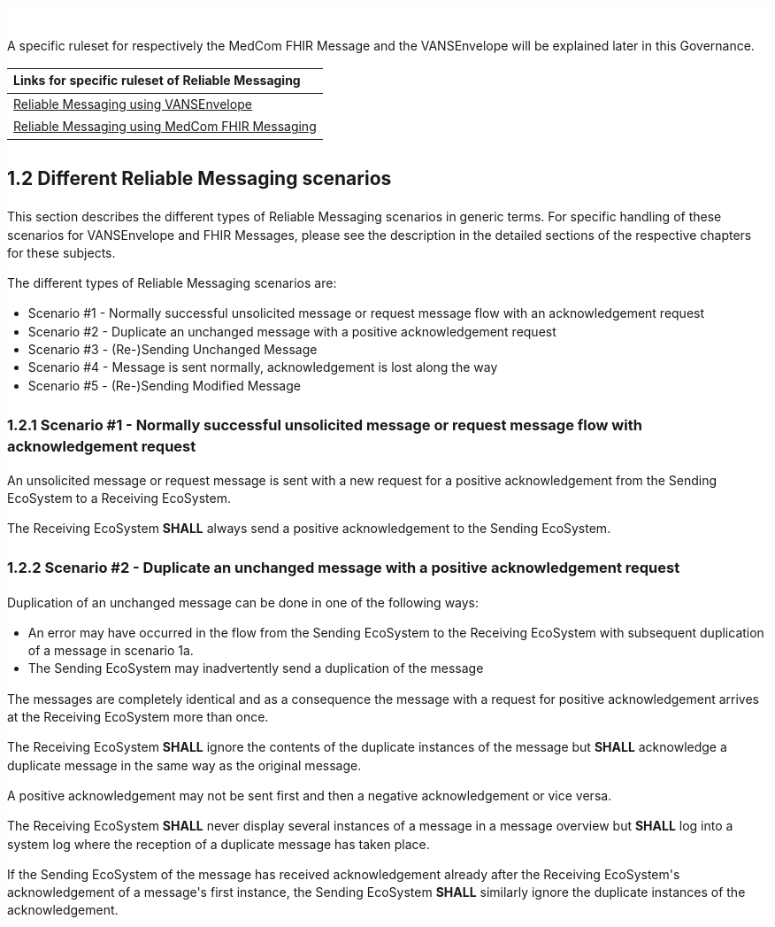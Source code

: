
<br>

A specific ruleset for respectively the MedCom FHIR Message and the VANSEnvelope will be explained later in this Governance.

| Links for specific ruleset of Reliable Messaging|
|:---|
|[Reliable Messaging using VANSEnvelope](032_Reliable_Messaging-VANSEnvelope.md)|
|[Reliable Messaging using MedCom FHIR Messaging](043_Reliable_Messaging-FHIR.md)|

## 1.2 Different Reliable Messaging scenarios

This section describes the different types of Reliable Messaging scenarios in generic terms. For specific handling of these scenarios for VANSEnvelope and FHIR Messages, please see the description in the detailed sections of the respective chapters for these subjects.

The different types of Reliable Messaging scenarios are:

* Scenario #1 - Normally successful unsolicited message or request message flow with an acknowledgement request
* Scenario #2 - Duplicate an unchanged message with a positive acknowledgement request
* Scenario #3 - (Re-)Sending Unchanged Message
* Scenario #4 - Message is sent normally, acknowledgement is lost along the way
* Scenario #5 - (Re-)Sending Modified Message


### 1.2.1 Scenario #1 - Normally successful unsolicited message or request message flow with acknowledgement request 

An unsolicited message or request message is sent with a new request for a positive acknowledgement from the Sending EcoSystem to a Receiving EcoSystem.

The Receiving EcoSystem **SHALL** always send a positive acknowledgement to the Sending EcoSystem.

### 1.2.2 Scenario #2 - Duplicate an unchanged message with a positive acknowledgement request 

Duplication of an unchanged message can be done in one of the following ways:

* An error may have occurred in the flow from the Sending EcoSystem to the Receiving EcoSystem with subsequent duplication of a message in scenario 1a.
* The Sending EcoSystem may inadvertently send a duplication of the message

The messages are completely identical and as a consequence the message with a request for positive acknowledgement arrives at the Receiving EcoSystem more than once.

The Receiving EcoSystem **SHALL** ignore the contents of the duplicate instances of the message but **SHALL** acknowledge a duplicate message in the same way as the original message.

A positive acknowledgement may not be sent first and then a negative acknowledgement or vice versa.

The Receiving EcoSystem **SHALL** never display several instances of a message in a message overview but **SHALL** log into a system log where the reception of a duplicate message has taken place.

If the Sending EcoSystem of the message has received acknowledgement already after the Receiving EcoSystem's acknowledgement of a message's first instance, the Sending EcoSystem **SHALL** similarly ignore the duplicate instances of the acknowledgement.
